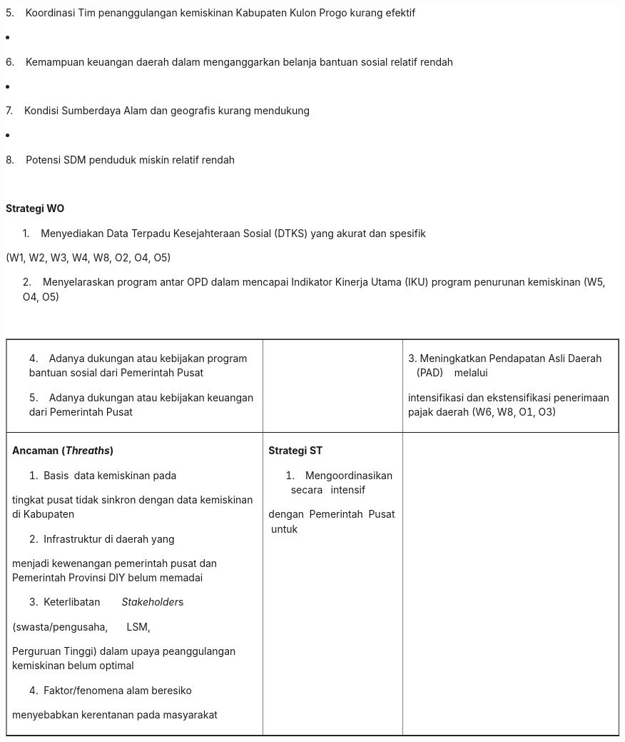 <p><span class="font2">5. &nbsp;&nbsp;&nbsp;Koordinasi Tim penanggulangan kemiskinan Kabupaten Kulon Progo kurang efektif</span></p></li>
<li>
<p><span class="font2">6. &nbsp;&nbsp;&nbsp;Kemampuan keuangan daerah dalam menganggarkan belanja bantuan sosial relatif rendah</span></p></li>
<li>
<p><span class="font2">7. &nbsp;&nbsp;&nbsp;Kondisi Sumberdaya Alam dan geografis kurang mendukung</span></p></li>
<li>
<p><span class="font2">8. &nbsp;&nbsp;&nbsp;Potensi SDM penduduk miskin relatif rendah</span></p></li></ul>
</div><br clear="all">
<div>
<p><span class="font4" style="font-weight:bold;">Strategi WO</span></p>
<ul style="list-style:none;"><li>
<p><span class="font3">1. &nbsp;&nbsp;&nbsp;Menyediakan Data Terpadu Kesejahteraan Sosial (DTKS) yang akurat dan spesifik</span></p></li></ul>
<p><span class="font3">(W1, W2, W3, W4, W8, O2, O4, O5)</span></p>
<ul style="list-style:none;"><li>
<p><span class="font3">2. &nbsp;&nbsp;&nbsp;Menyelaraskan program antar OPD dalam mencapai Indikator Kinerja Utama (IKU) program penurunan kemiskinan (W5, O4, O5)</span></p></li></ul>
</div><br clear="all">
<table border="1">
<tr><td style="vertical-align:middle;">
<ul style="list-style:none;"><li>
<p><span class="font2">4. &nbsp;&nbsp;&nbsp;Adanya dukungan atau kebijakan program bantuan sosial dari Pemerintah Pusat</span></p></li>
<li>
<p><span class="font2">5. &nbsp;&nbsp;&nbsp;Adanya dukungan atau kebijakan keuangan dari Pemerintah Pusat</span></p></li></ul></td><td style="vertical-align:top;"></td><td style="vertical-align:bottom;">
<p><span class="font3">3. Meningkatkan Pendapatan Asli Daerah &nbsp;&nbsp;&nbsp;(PAD) &nbsp;&nbsp;&nbsp;melalui</span></p>
<p><span class="font3">intensifikasi dan ekstensifikasi penerimaan pajak daerah (W6, W8, O1, O3)</span></p></td></tr>
<tr><td style="vertical-align:bottom;">
<p><span class="font3" style="font-weight:bold;">Ancaman (</span><span class="font3" style="font-weight:bold;font-style:italic;">Threaths</span><span class="font3" style="font-weight:bold;">)</span></p>
<ul style="list-style:none;"><li>
<p><span class="font2">1. &nbsp;Basis &nbsp;data kemiskinan pada</span></p></li></ul>
<p><span class="font2">tingkat pusat tidak sinkron dengan data kemiskinan di Kabupaten</span></p>
<ul style="list-style:none;"><li>
<p><span class="font2">2. &nbsp;Infrastruktur di daerah yang</span></p></li></ul>
<p><span class="font2">menjadi kewenangan pemerintah pusat dan Pemerintah Provinsi DIY belum memadai</span></p>
<ul style="list-style:none;"><li>
<p><span class="font2">3. &nbsp;Keterlibatan &nbsp;&nbsp;&nbsp;&nbsp;&nbsp;&nbsp;&nbsp;</span><span class="font2" style="font-style:italic;">Stakeholder</span><span class="font2">s</span></p></li></ul>
<p><span class="font2">(swasta/pengusaha, &nbsp;&nbsp;&nbsp;&nbsp;&nbsp;&nbsp;LSM,</span></p>
<p><span class="font2">Perguruan Tinggi) dalam upaya peanggulangan kemiskinan belum optimal</span></p>
<ul style="list-style:none;"><li>
<p><span class="font2">4. &nbsp;Faktor/fenomena alam beresiko</span></p></li></ul>
<p><span class="font2">menyebabkan kerentanan pada masyarakat</span></p></td><td style="vertical-align:top;">
<p><span class="font4" style="font-weight:bold;">Strategi ST</span></p>
<ul style="list-style:none;"><li>
<p><span class="font3">1. &nbsp;&nbsp;&nbsp;Mengoordinasikan &nbsp;&nbsp;secara &nbsp;&nbsp;intensif</span></p></li></ul>
<p><span class="font3">dengan &nbsp;Pemerintah &nbsp;Pusat &nbsp;untuk</span></p>